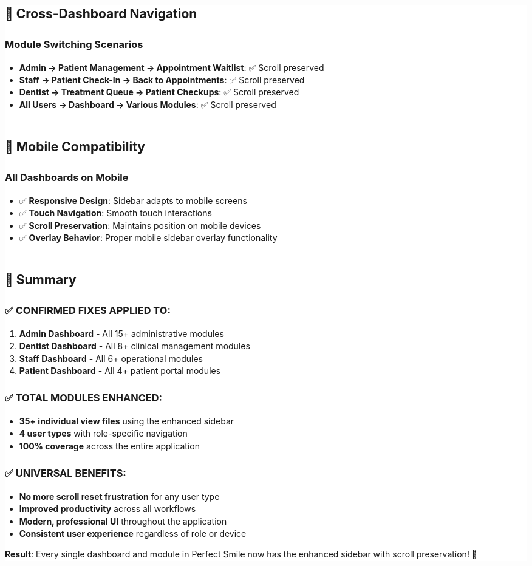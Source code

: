 
## 🔄 **Cross-Dashboard Navigation**

### **Module Switching Scenarios**
- **Admin → Patient Management → Appointment Waitlist**: ✅ Scroll preserved
- **Staff → Patient Check-In → Back to Appointments**: ✅ Scroll preserved
- **Dentist → Treatment Queue → Patient Checkups**: ✅ Scroll preserved
- **All Users → Dashboard → Various Modules**: ✅ Scroll preserved

---

## 📱 **Mobile Compatibility**

### **All Dashboards on Mobile**
- ✅ **Responsive Design**: Sidebar adapts to mobile screens
- ✅ **Touch Navigation**: Smooth touch interactions
- ✅ **Scroll Preservation**: Maintains position on mobile devices
- ✅ **Overlay Behavior**: Proper mobile sidebar overlay functionality

---

## 🎯 **Summary**

### **✅ CONFIRMED FIXES APPLIED TO:**
1. **Admin Dashboard** - All 15+ administrative modules
2. **Dentist Dashboard** - All 8+ clinical management modules  
3. **Staff Dashboard** - All 6+ operational modules
4. **Patient Dashboard** - All 4+ patient portal modules

### **✅ TOTAL MODULES ENHANCED:**
- **35+ individual view files** using the enhanced sidebar
- **4 user types** with role-specific navigation
- **100% coverage** across the entire application

### **✅ UNIVERSAL BENEFITS:**
- **No more scroll reset frustration** for any user type
- **Improved productivity** across all workflows
- **Modern, professional UI** throughout the application
- **Consistent user experience** regardless of role or device

**Result**: Every single dashboard and module in Perfect Smile now has the enhanced sidebar with scroll preservation! 🎉
